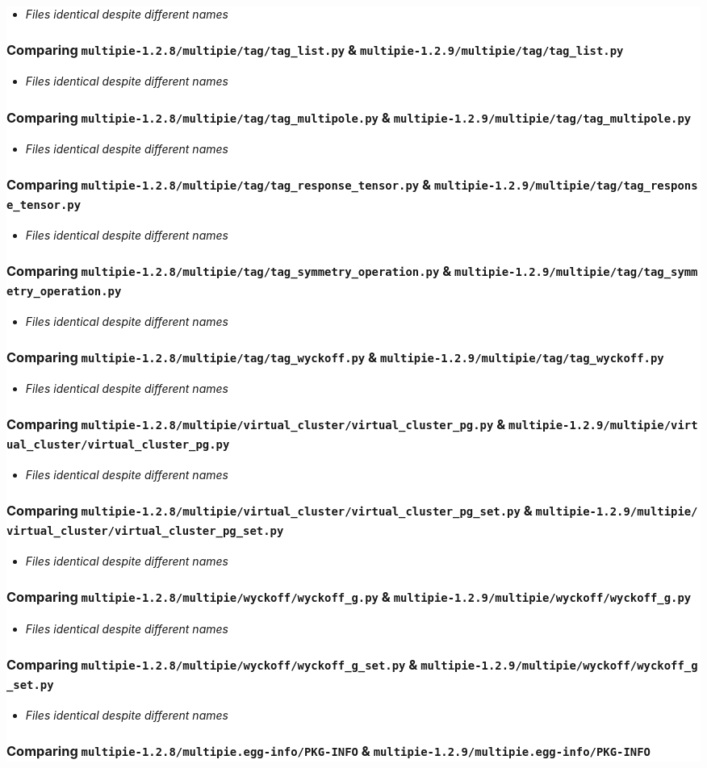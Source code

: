  * *Files identical despite different names*

### Comparing `multipie-1.2.8/multipie/tag/tag_list.py` & `multipie-1.2.9/multipie/tag/tag_list.py`

 * *Files identical despite different names*

### Comparing `multipie-1.2.8/multipie/tag/tag_multipole.py` & `multipie-1.2.9/multipie/tag/tag_multipole.py`

 * *Files identical despite different names*

### Comparing `multipie-1.2.8/multipie/tag/tag_response_tensor.py` & `multipie-1.2.9/multipie/tag/tag_response_tensor.py`

 * *Files identical despite different names*

### Comparing `multipie-1.2.8/multipie/tag/tag_symmetry_operation.py` & `multipie-1.2.9/multipie/tag/tag_symmetry_operation.py`

 * *Files identical despite different names*

### Comparing `multipie-1.2.8/multipie/tag/tag_wyckoff.py` & `multipie-1.2.9/multipie/tag/tag_wyckoff.py`

 * *Files identical despite different names*

### Comparing `multipie-1.2.8/multipie/virtual_cluster/virtual_cluster_pg.py` & `multipie-1.2.9/multipie/virtual_cluster/virtual_cluster_pg.py`

 * *Files identical despite different names*

### Comparing `multipie-1.2.8/multipie/virtual_cluster/virtual_cluster_pg_set.py` & `multipie-1.2.9/multipie/virtual_cluster/virtual_cluster_pg_set.py`

 * *Files identical despite different names*

### Comparing `multipie-1.2.8/multipie/wyckoff/wyckoff_g.py` & `multipie-1.2.9/multipie/wyckoff/wyckoff_g.py`

 * *Files identical despite different names*

### Comparing `multipie-1.2.8/multipie/wyckoff/wyckoff_g_set.py` & `multipie-1.2.9/multipie/wyckoff/wyckoff_g_set.py`

 * *Files identical despite different names*

### Comparing `multipie-1.2.8/multipie.egg-info/PKG-INFO` & `multipie-1.2.9/multipie.egg-info/PKG-INFO`

